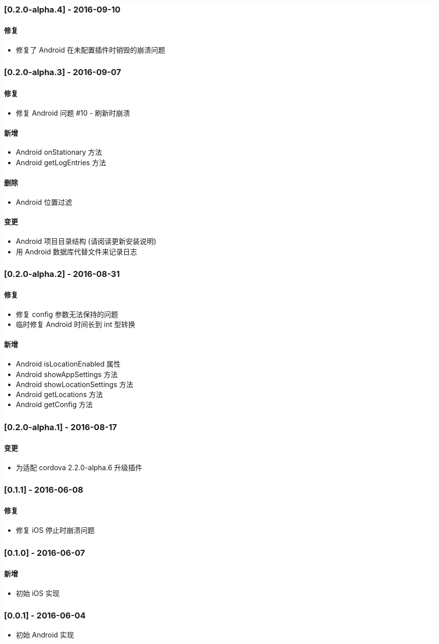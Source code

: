 ### [0.2.0-alpha.4] - 2016-09-10
#### 修复
- 修复了 Android 在未配置插件时销毁的崩溃问题

### [0.2.0-alpha.3] - 2016-09-07
#### 修复
- 修复 Android 问题 #10 - 刷新时崩溃

#### 新增
- Android onStationary 方法
- Android getLogEntries 方法

#### 删除
- Android 位置过滤

#### 变更
- Android 项目目录结构
(请阅读更新安装说明)
- 用 Android 数据库代替文件来记录日志

### [0.2.0-alpha.2] - 2016-08-31
#### 修复
- 修复 config 参数无法保持的问题
- 临时修复 Android 时间长到 int 型转换

#### 新增
- Android isLocationEnabled 属性
- Android showAppSettings 方法
- Android showLocationSettings 方法
- Android getLocations 方法
- Android getConfig 方法

### [0.2.0-alpha.1] - 2016-08-17
#### 变更
- 为适配 cordova 2.2.0-alpha.6 升级插件

### [0.1.1] - 2016-06-08
#### 修复
- 修复 iOS 停止时崩溃问题

### [0.1.0] - 2016-06-07
#### 新增
- 初始 iOS 实现

### [0.0.1] - 2016-06-04
- 初始 Android 实现

